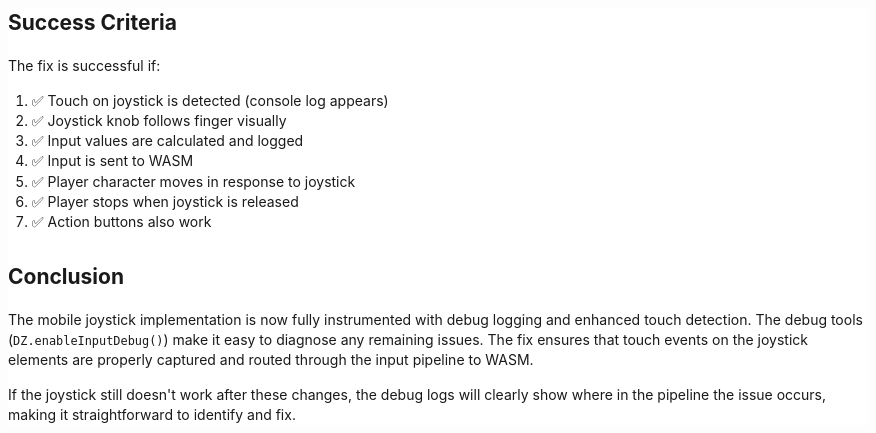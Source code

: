 ## Success Criteria

The fix is successful if:
1. ✅ Touch on joystick is detected (console log appears)
2. ✅ Joystick knob follows finger visually
3. ✅ Input values are calculated and logged
4. ✅ Input is sent to WASM
5. ✅ Player character moves in response to joystick
6. ✅ Player stops when joystick is released
7. ✅ Action buttons also work

## Conclusion

The mobile joystick implementation is now fully instrumented with debug logging and enhanced touch detection. The debug tools (`DZ.enableInputDebug()`) make it easy to diagnose any remaining issues. The fix ensures that touch events on the joystick elements are properly captured and routed through the input pipeline to WASM.

If the joystick still doesn't work after these changes, the debug logs will clearly show where in the pipeline the issue occurs, making it straightforward to identify and fix.